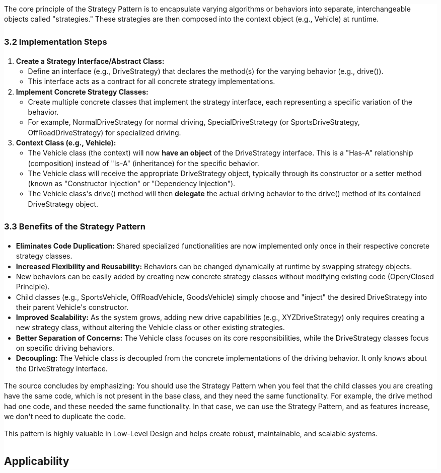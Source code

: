 The core principle of the Strategy Pattern is to encapsulate varying algorithms or behaviors into separate, interchangeable objects called "strategies." These strategies are then composed into the context object (e.g., Vehicle) at runtime.

### 3.2 Implementation Steps

1. **Create a Strategy Interface/Abstract Class:**
    - Define an interface (e.g., DriveStrategy) that declares the method(s) for the varying behavior (e.g., drive()).
    - This interface acts as a contract for all concrete strategy implementations.
2. **Implement Concrete Strategy Classes:**
    - Create multiple concrete classes that implement the strategy interface, each representing a specific variation of the behavior.
    - For example, NormalDriveStrategy for normal driving, SpecialDriveStrategy (or SportsDriveStrategy, OffRoadDriveStrategy) for specialized driving.
3. **Context Class (e.g., Vehicle):**
    - The Vehicle class (the context) will now **have an object** of the DriveStrategy interface. This is a "Has-A" relationship (composition) instead of "Is-A" (inheritance) for the specific behavior.
    - The Vehicle class will receive the appropriate DriveStrategy object, typically through its constructor or a setter method (known as "Constructor Injection" or "Dependency Injection").
    - The Vehicle class's drive() method will then **delegate** the actual driving behavior to the drive() method of its contained DriveStrategy object.

### 3.3 Benefits of the Strategy Pattern

- **Eliminates Code Duplication:** Shared specialized functionalities are now implemented only once in their respective concrete strategy classes.
- **Increased Flexibility and Reusability:** Behaviors can be changed dynamically at runtime by swapping strategy objects.
- New behaviors can be easily added by creating new concrete strategy classes without modifying existing code (Open/Closed Principle).
- Child classes (e.g., SportsVehicle, OffRoadVehicle, GoodsVehicle) simply choose and "inject" the desired DriveStrategy into their parent Vehicle's constructor.
- **Improved Scalability:** As the system grows, adding new drive capabilities (e.g., XYZDriveStrategy) only requires creating a new strategy class, without altering the Vehicle class or other existing strategies.
- **Better Separation of Concerns:** The Vehicle class focuses on its core responsibilities, while the DriveStrategy classes focus on specific driving behaviors.
- **Decoupling:** The Vehicle class is decoupled from the concrete implementations of the driving behavior. It only knows about the DriveStrategy interface.

The source concludes by emphasizing: You should use the Strategy Pattern when you feel that the child classes you are creating have the same code, which is not present in the base class, and they need the same functionality. For example, the drive method had one code, and these needed the same functionality. In that case, we can use the Strategy Pattern, and as features increase, we don't need to duplicate the code.

This pattern is highly valuable in Low-Level Design and helps create robust, maintainable, and scalable systems.

## **Applicability**

